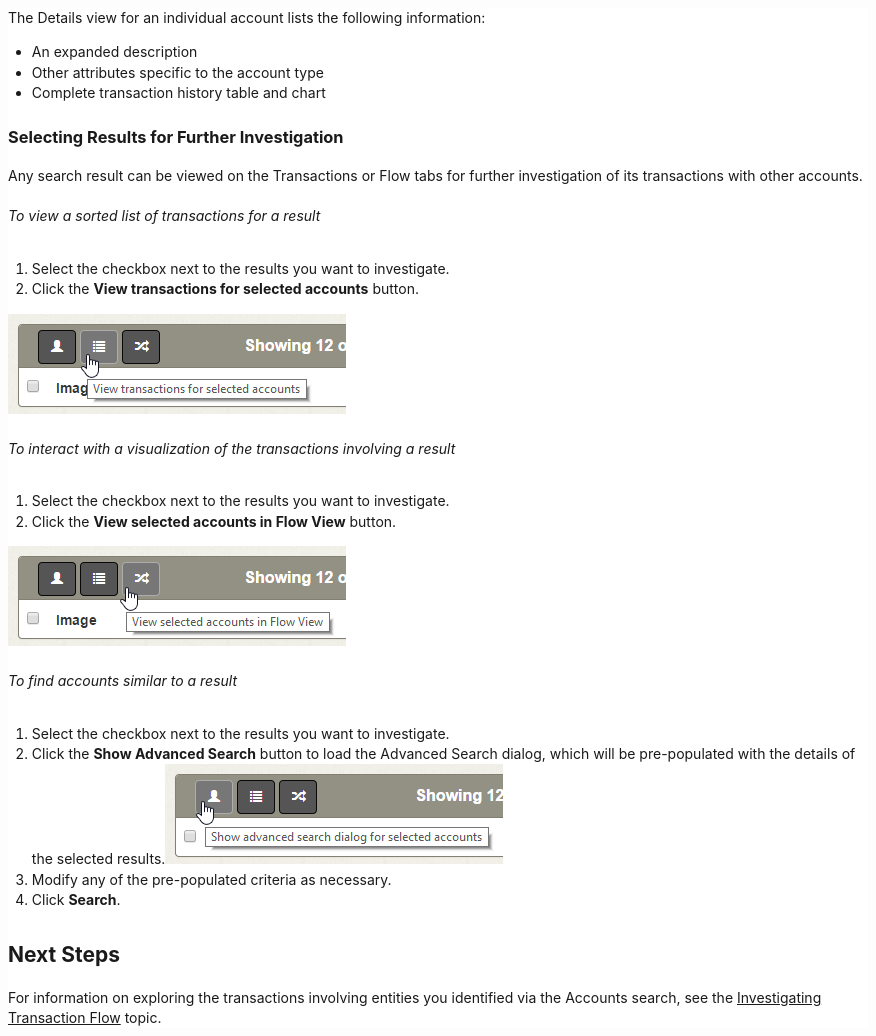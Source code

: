 <p class="procedure-text">The Details view for an individual account lists the following information:</p>

- An expanded description
- Other attributes specific to the account type
- Complete transaction history table and chart

### Selecting Results for Further Investigation ###

Any search result can be viewed on the Transactions or Flow tabs for further investigation of its transactions with other accounts.

<h6 class="procedure">To view a sorted list of transactions for a result</h6>

1. Select the checkbox next to the results you want to investigate.
2. Click the **View transactions for selected accounts** button.

<img src="../../../img/screenshots/view-transactions.png" class="screenshot" alt="View Transactions for Selected Accounts" />

<h6 class="procedure">To interact with a visualization of the transactions involving a result</h6>

1. Select the checkbox next to the results you want to investigate.
2. Click the **View selected accounts in Flow View** button.

<img src="../../../img/screenshots/view-flow.png" class="screenshot" alt="View Selected Accounts in Flow View" />

<h6 class="procedure">To find accounts similar to a result</h6>

1. Select the checkbox next to the results you want to investigate.
2. Click the **Show Advanced Search** button to load the Advanced Search dialog, which will be pre-populated with the details of the selected results.<img src="../../../img/screenshots/show-advanced-search.png" class="screenshot" alt="Show Advanced Search for Selected Accounts" />
3. Modify any of the pre-populated criteria as necessary.
4. Click **Search**.

## Next Steps ##

For information on exploring the transactions involving entities you identified via the Accounts search, see the [Investigating Transaction Flow](../investigate-flow/) topic.